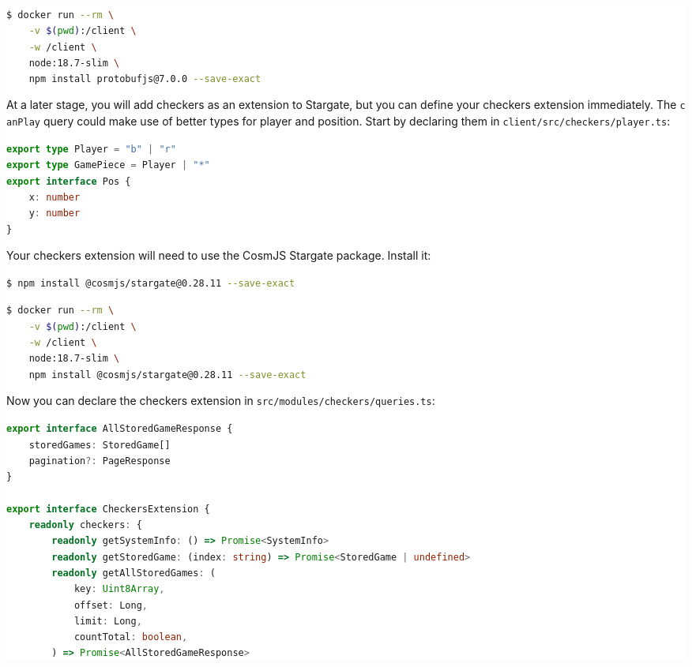 </CodeGroupItem>

<CodeGroupItem title="Docker">

```sh
$ docker run --rm \
    -v $(pwd):/client \
    -w /client \
    node:18.7-slim \
    npm install protobufjs@7.0.0 --save-exact
```

</CodeGroupItem>

</CodeGroup>

At a later stage, you will add checkers as an extension to Stargate, but you can define your checkers extension immediately. The `canPlay` query could make use of better types for player and position. Start by declaring them in `client/src/checkers/player.ts`:

```typescript [https://github.com/cosmos/academy-checkers-ui/blob/stargate/src/types/checkers/player.ts#L1-L6]
export type Player = "b" | "r"
export type GamePiece = Player | "*"
export interface Pos {
    x: number
    y: number
}
```

Your checkers extension will need to use the CosmJS Stargate package. Install it:

<CodeGroup>

<CodeGroupItem title="Local" active>

```sh
$ npm install @cosmjs/stargate@0.28.11 --save-exact
```

</CodeGroupItem>

<CodeGroupItem title="Docker">

```sh
$ docker run --rm \
    -v $(pwd):/client \
    -w /client \
    node:18.7-slim \
    npm install @cosmjs/stargate@0.28.11 --save-exact
```

</CodeGroupItem>

</CodeGroup>

Now you can declare the checkers extension in `src/modules/checkers/queries.ts`:

```typescript [https://github.com/cosmos/academy-checkers-ui/blob/stargate/src/modules/checkers/queries.ts#L15-L37]
export interface AllStoredGameResponse {
    storedGames: StoredGame[]
    pagination?: PageResponse
}

export interface CheckersExtension {
    readonly checkers: {
        readonly getSystemInfo: () => Promise<SystemInfo>
        readonly getStoredGame: (index: string) => Promise<StoredGame | undefined>
        readonly getAllStoredGames: (
            key: Uint8Array,
            offset: Long,
            limit: Long,
            countTotal: boolean,
        ) => Promise<AllStoredGameResponse>
```